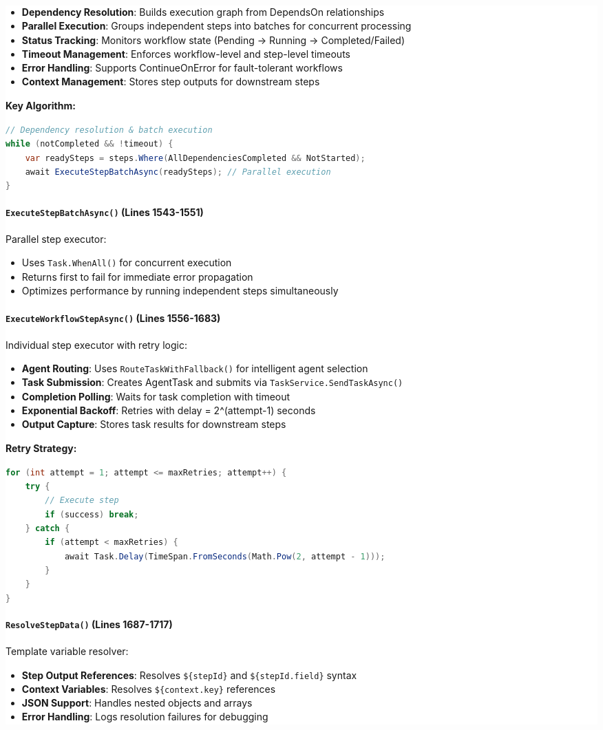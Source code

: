 - **Dependency Resolution**: Builds execution graph from DependsOn relationships
- **Parallel Execution**: Groups independent steps into batches for concurrent processing
- **Status Tracking**: Monitors workflow state (Pending → Running → Completed/Failed)
- **Timeout Management**: Enforces workflow-level and step-level timeouts
- **Error Handling**: Supports ContinueOnError for fault-tolerant workflows
- **Context Management**: Stores step outputs for downstream steps

**Key Algorithm:**

```csharp
// Dependency resolution & batch execution
while (notCompleted && !timeout) {
    var readySteps = steps.Where(AllDependenciesCompleted && NotStarted);
    await ExecuteStepBatchAsync(readySteps); // Parallel execution
}
```

#### **`ExecuteStepBatchAsync()`** (Lines 1543-1551)

Parallel step executor:

- Uses `Task.WhenAll()` for concurrent execution
- Returns first to fail for immediate error propagation
- Optimizes performance by running independent steps simultaneously

#### **`ExecuteWorkflowStepAsync()`** (Lines 1556-1683)

Individual step executor with retry logic:

- **Agent Routing**: Uses `RouteTaskWithFallback()` for intelligent agent selection
- **Task Submission**: Creates AgentTask and submits via `TaskService.SendTaskAsync()`
- **Completion Polling**: Waits for task completion with timeout
- **Exponential Backoff**: Retries with delay = 2^(attempt-1) seconds
- **Output Capture**: Stores task results for downstream steps

**Retry Strategy:**

```csharp
for (int attempt = 1; attempt <= maxRetries; attempt++) {
    try {
        // Execute step
        if (success) break;
    } catch {
        if (attempt < maxRetries) {
            await Task.Delay(TimeSpan.FromSeconds(Math.Pow(2, attempt - 1)));
        }
    }
}
```

#### **`ResolveStepData()`** (Lines 1687-1717)

Template variable resolver:

- **Step Output References**: Resolves `${stepId}` and `${stepId.field}` syntax
- **Context Variables**: Resolves `${context.key}` references
- **JSON Support**: Handles nested objects and arrays
- **Error Handling**: Logs resolution failures for debugging
